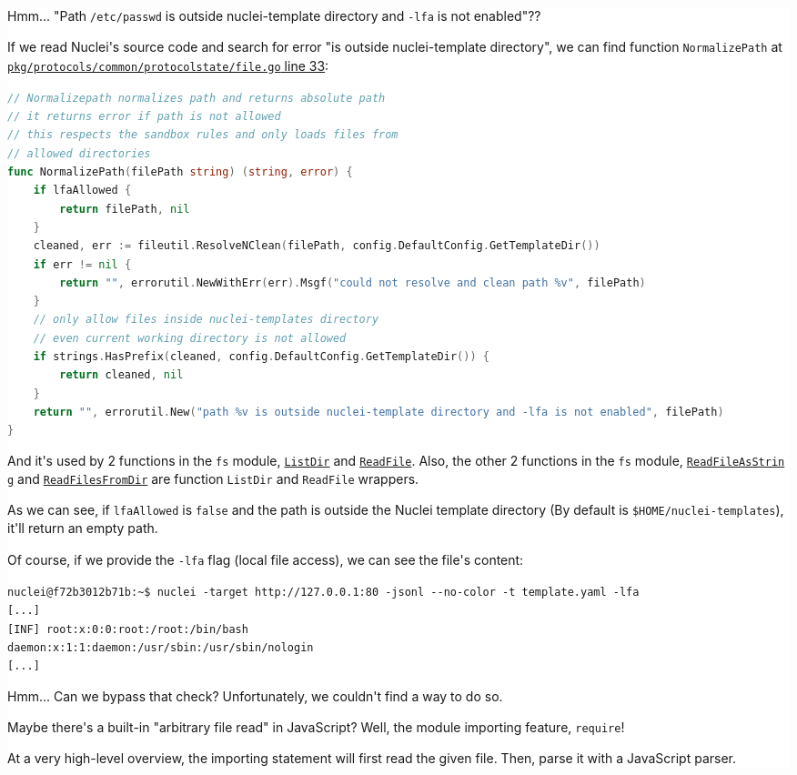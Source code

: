 Hmm... "Path `/etc/passwd` is outside nuclei-template directory and `-lfa` is not enabled"??

If we read Nuclei's source code and search for error "is outside nuclei-template directory", we can find function `NormalizePath` at [`pkg/protocols/common/protocolstate/file.go` line 33](https://github.com/projectdiscovery/nuclei/blob/4190559e8d679d5636f268304aa1bcec72094750/pkg/protocols/common/protocolstate/file.go#L33):

```go
// Normalizepath normalizes path and returns absolute path
// it returns error if path is not allowed
// this respects the sandbox rules and only loads files from
// allowed directories
func NormalizePath(filePath string) (string, error) {
    if lfaAllowed {
        return filePath, nil
    }
    cleaned, err := fileutil.ResolveNClean(filePath, config.DefaultConfig.GetTemplateDir())
    if err != nil {
        return "", errorutil.NewWithErr(err).Msgf("could not resolve and clean path %v", filePath)
    }
    // only allow files inside nuclei-templates directory
    // even current working directory is not allowed
    if strings.HasPrefix(cleaned, config.DefaultConfig.GetTemplateDir()) {
        return cleaned, nil
    }
    return "", errorutil.New("path %v is outside nuclei-template directory and -lfa is not enabled", filePath)
}
```

And it's used by 2 functions in the `fs` module, [`ListDir`](https://docs.projectdiscovery.io/templates/protocols/javascript/modules/fs#listdir) and [`ReadFile`](https://docs.projectdiscovery.io/templates/protocols/javascript/modules/fs#readfile). Also, the other 2 functions in the `fs` module, [`ReadFileAsString`](https://docs.projectdiscovery.io/templates/protocols/javascript/modules/fs#readfileasstring) and [`ReadFilesFromDir`](https://docs.projectdiscovery.io/templates/protocols/javascript/modules/fs#readfilesfromdir) are function `ListDir` and `ReadFile` wrappers.

As we can see, if `lfaAllowed` is `false` and the path is outside the Nuclei template directory (By default is `$HOME/nuclei-templates`), it'll return an empty path.

Of course, if we provide the `-lfa` flag (local file access), we can see the file's content:

```shell
nuclei@f72b3012b71b:~$ nuclei -target http://127.0.0.1:80 -jsonl --no-color -t template.yaml -lfa
[...]
[INF] root:x:0:0:root:/root:/bin/bash
daemon:x:1:1:daemon:/usr/sbin:/usr/sbin/nologin
[...]
```

Hmm... Can we bypass that check? Unfortunately, we couldn't find a way to do so.

Maybe there's a built-in "arbitrary file read" in JavaScript? Well, the module importing feature, `require`!

At a very high-level overview, the importing statement will first read the given file. Then, parse it with a JavaScript parser.
